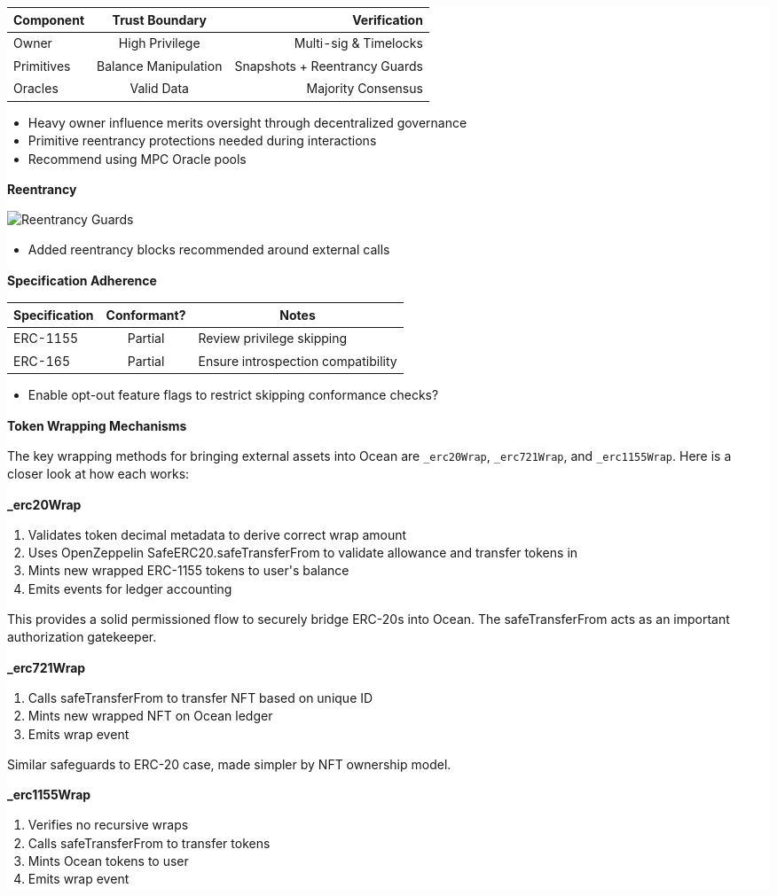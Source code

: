 | Component | Trust Boundary | Verification |
| ------------- |:-------------:|-------------:|
| Owner | High Privilege | Multi-sig & Timelocks |
| Primitives | Balance Manipulation | Snapshots + Reentrancy Guards | 
| Oracles | Valid Data | Majority Consensus |

- Heavy owner influence merits oversight through decentralized governance
- Primitive reentrancy protections needed during interactions 
- Recommend using MPC Oracle pools 

**Reentrancy** 

![Reentrancy Guards](https://i.imgur.com/gGvwfxB.png)

- Added reentrancy blocks recommended around external calls

**Specification Adherence**

| Specification | Conformant? | Notes |
| ------------- |:-----------:|-------|   
| ERC-1155 | Partial | Review privilege skipping |
| ERC-165 | Partial | Ensure introspection compatibility |

- Enable opt-out feature flags to restrict skipping conformance checks?

**Token Wrapping Mechanisms**

The key wrapping methods for bringing external assets into Ocean are `_erc20Wrap`, `_erc721Wrap`, and `_erc1155Wrap`. Here is a closer look at how each works:

**_erc20Wrap**

1. Validates token decimal metadata to derive correct wrap amount 
2. Uses OpenZeppelin SafeERC20.safeTransferFrom to validate allowance and transfer tokens in 
3. Mints new wrapped ERC-1155 tokens to user's balance
4. Emits events for ledger accounting

This provides a solid permissioned flow to securely bridge ERC-20s into Ocean. The safeTransferFrom acts as an important authorization gatekeeper.

**_erc721Wrap**

1. Calls safeTransferFrom to transfer NFT based on unique ID
2. Mints new wrapped NFT on Ocean ledger
3. Emits wrap event 

Similar safeguards to ERC-20 case, made simpler by NFT ownership model.

**_erc1155Wrap** 

1. Verifies no recursive wraps
2. Calls safeTransferFrom to transfer tokens
3. Mints Ocean tokens to user
4. Emits wrap event
